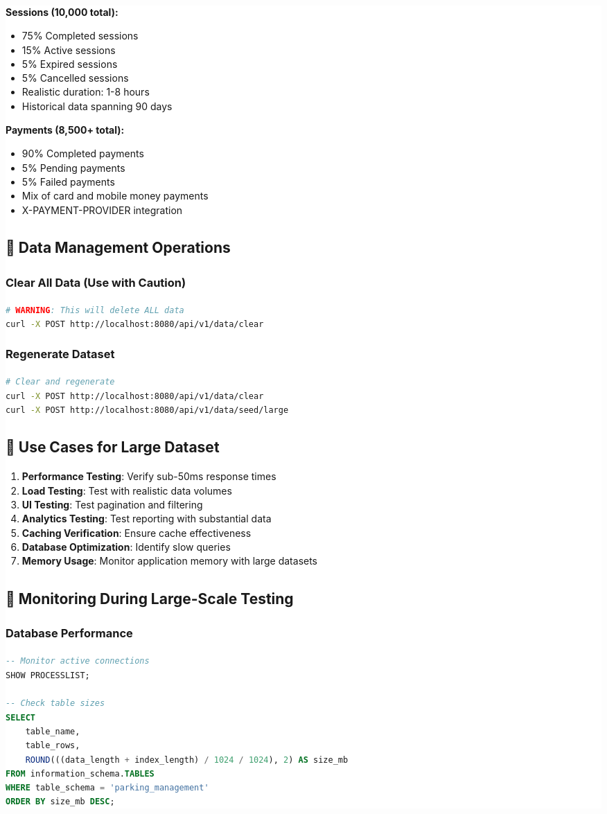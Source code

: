 **Sessions (10,000 total):**
- 75% Completed sessions
- 15% Active sessions
- 5% Expired sessions
- 5% Cancelled sessions
- Realistic duration: 1-8 hours
- Historical data spanning 90 days

**Payments (8,500+ total):**
- 90% Completed payments
- 5% Pending payments
- 5% Failed payments
- Mix of card and mobile money payments
- X-PAYMENT-PROVIDER integration

## 🔄 Data Management Operations

### Clear All Data (Use with Caution)

```bash
# WARNING: This will delete ALL data
curl -X POST http://localhost:8080/api/v1/data/clear
```

### Regenerate Dataset

```bash
# Clear and regenerate
curl -X POST http://localhost:8080/api/v1/data/clear
curl -X POST http://localhost:8080/api/v1/data/seed/large
```

## 🎯 Use Cases for Large Dataset

1. **Performance Testing**: Verify sub-50ms response times
2. **Load Testing**: Test with realistic data volumes
3. **UI Testing**: Test pagination and filtering
4. **Analytics Testing**: Test reporting with substantial data
5. **Caching Verification**: Ensure cache effectiveness
6. **Database Optimization**: Identify slow queries
7. **Memory Usage**: Monitor application memory with large datasets

## 📝 Monitoring During Large-Scale Testing

### Database Performance
```sql
-- Monitor active connections
SHOW PROCESSLIST;

-- Check table sizes
SELECT 
    table_name,
    table_rows,
    ROUND(((data_length + index_length) / 1024 / 1024), 2) AS size_mb
FROM information_schema.TABLES 
WHERE table_schema = 'parking_management'
ORDER BY size_mb DESC;
```
